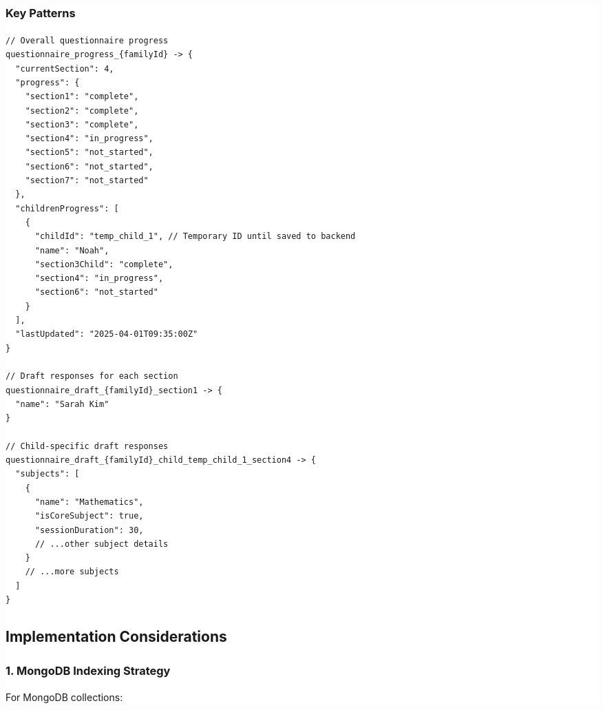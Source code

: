 ### Key Patterns

```
// Overall questionnaire progress
questionnaire_progress_{familyId} -> {
  "currentSection": 4,
  "progress": {
    "section1": "complete",
    "section2": "complete",
    "section3": "complete",
    "section4": "in_progress",
    "section5": "not_started",
    "section6": "not_started",
    "section7": "not_started"
  },
  "childrenProgress": [
    {
      "childId": "temp_child_1", // Temporary ID until saved to backend
      "name": "Noah",
      "section3Child": "complete",
      "section4": "in_progress", 
      "section6": "not_started"
    }
  ],
  "lastUpdated": "2025-04-01T09:35:00Z"
}

// Draft responses for each section
questionnaire_draft_{familyId}_section1 -> {
  "name": "Sarah Kim"
}

// Child-specific draft responses
questionnaire_draft_{familyId}_child_temp_child_1_section4 -> {
  "subjects": [
    {
      "name": "Mathematics",
      "isCoreSubject": true,
      "sessionDuration": 30, 
      // ...other subject details
    }
    // ...more subjects
  ]
}
```

## Implementation Considerations

### 1. MongoDB Indexing Strategy

For MongoDB collections:
